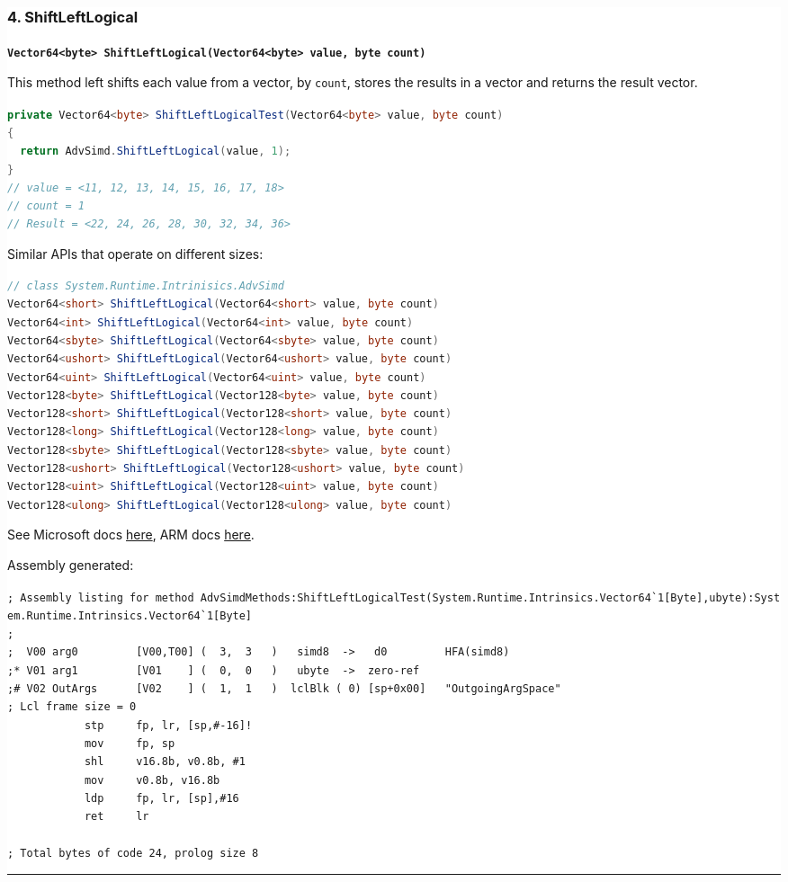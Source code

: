 ### 4. ShiftLeftLogical

__`Vector64<byte> ShiftLeftLogical(Vector64<byte> value, byte count)`__

This method left shifts each value from a vector, by `count`, stores the results in a vector and returns the result vector.

```csharp
private Vector64<byte> ShiftLeftLogicalTest(Vector64<byte> value, byte count)
{
  return AdvSimd.ShiftLeftLogical(value, 1);
}
// value = <11, 12, 13, 14, 15, 16, 17, 18>
// count = 1
// Result = <22, 24, 26, 28, 30, 32, 34, 36>

```

Similar APIs that operate on different sizes:

```csharp
// class System.Runtime.Intrinisics.AdvSimd
Vector64<short> ShiftLeftLogical(Vector64<short> value, byte count)
Vector64<int> ShiftLeftLogical(Vector64<int> value, byte count)
Vector64<sbyte> ShiftLeftLogical(Vector64<sbyte> value, byte count)
Vector64<ushort> ShiftLeftLogical(Vector64<ushort> value, byte count)
Vector64<uint> ShiftLeftLogical(Vector64<uint> value, byte count)
Vector128<byte> ShiftLeftLogical(Vector128<byte> value, byte count)
Vector128<short> ShiftLeftLogical(Vector128<short> value, byte count)
Vector128<long> ShiftLeftLogical(Vector128<long> value, byte count)
Vector128<sbyte> ShiftLeftLogical(Vector128<sbyte> value, byte count)
Vector128<ushort> ShiftLeftLogical(Vector128<ushort> value, byte count)
Vector128<uint> ShiftLeftLogical(Vector128<uint> value, byte count)
Vector128<ulong> ShiftLeftLogical(Vector128<ulong> value, byte count)
```


See Microsoft docs [here](https://docs.microsoft.com/en-us/dotNet/api/system.runtime.intrinsics.arm.advsimd.shiftleftlogical?view=net-5.0), ARM docs [here](https://developer.arm.com/architectures/instruction-sets/simd-isas/neon/intrinsics?search=vshl_n_u8).

Assembly generated:

```armasm
; Assembly listing for method AdvSimdMethods:ShiftLeftLogicalTest(System.Runtime.Intrinsics.Vector64`1[Byte],ubyte):System.Runtime.Intrinsics.Vector64`1[Byte]
;
;  V00 arg0         [V00,T00] (  3,  3   )   simd8  ->   d0         HFA(simd8) 
;* V01 arg1         [V01    ] (  0,  0   )   ubyte  ->  zero-ref   
;# V02 OutArgs      [V02    ] (  1,  1   )  lclBlk ( 0) [sp+0x00]   "OutgoingArgSpace"
; Lcl frame size = 0
            stp     fp, lr, [sp,#-16]!
            mov     fp, sp
            shl     v16.8b, v0.8b, #1
            mov     v0.8b, v16.8b
            ldp     fp, lr, [sp],#16
            ret     lr

; Total bytes of code 24, prolog size 8
```
------------------------------------------------
